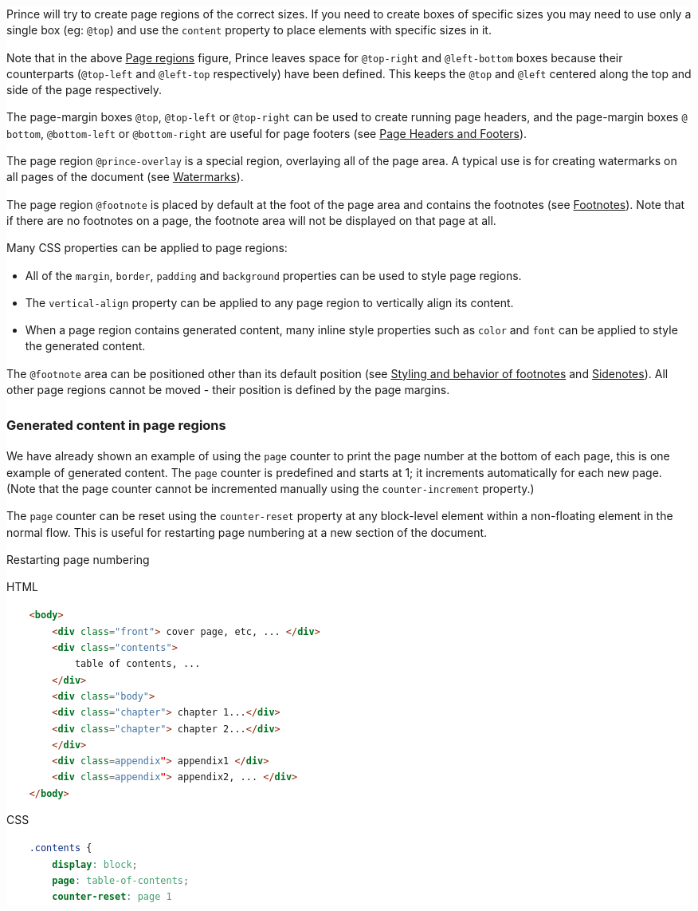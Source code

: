 Prince will try to create page regions of the correct sizes. If you need to create boxes of specific sizes you may need to use only a single box (eg: `@top`) and use the `content` property to place elements with specific sizes in it.

Note that in the above [Page regions](paged.md#fig-marginboxes) figure, Prince leaves space for `@top-right` and `@left-bottom` boxes because their counterparts (`@top-left` and `@left-top` respectively) have been defined. This keeps the `@top` and `@left` centered along the top and side of the page respectively.

The page-margin boxes `@top`, `@top-left` or `@top-right` can be used to create running page headers, and the page-margin boxes `@bottom`, `@bottom-left` or `@bottom-right` are useful for page footers (see [Page Headers and Footers](cookbook.md#page-headers-and-footers)).

The page region `@prince-overlay` is a special region, overlaying all of the page area. A typical use is for creating watermarks on all pages of the document (see [Watermarks](cookbook.md#watermarks)).

The page region `@footnote` is placed by default at the foot of the page area and contains the footnotes (see [Footnotes](styling.md#footnotes)). Note that if there are no footnotes on a page, the footnote area will not be displayed on that page at all.

Many CSS properties can be applied to page regions:

-   All of the `margin`, `border`, `padding` and `background` properties can be used to style page regions.

-   The `vertical-align` property can be applied to any page region to vertically align its content.

-   When a page region contains generated content, many inline style properties such as `color` and `font` can be applied to style the generated content.

The `@footnote` area can be positioned other than its default position (see [Styling and behavior of footnotes](styling#styling-and-behavior-of-footnotes) and [Sidenotes](cookbook.md#sidenotes)). All other page regions cannot be moved - their position is defined by the page margins.

### Generated content in page regions

We have already shown an example of using the `page` counter to print the page number at the bottom of each page, this is one example of generated content. The `page` counter is predefined and starts at 1; it increments automatically for each new page. (Note that the page counter cannot be incremented manually using the `counter-increment` property.)

The `page` counter can be reset using the `counter-reset` property at any block-level element within a non-floating element in the normal flow. This is useful for restarting page numbering at a new section of the document.

Restarting page numbering

HTML
```html
    <body>
        <div class="front"> cover page, etc, ... </div>
        <div class="contents">
            table of contents, ...
        </div>
        <div class="body">
        <div class="chapter"> chapter 1...</div>
        <div class="chapter"> chapter 2...</div>
        </div>
        <div class=appendix"> appendix1 </div>
        <div class=appendix"> appendix2, ... </div>
    </body>
```
CSS
```css
    .contents {
        display: block;
        page: table-of-contents;
        counter-reset: page 1
```